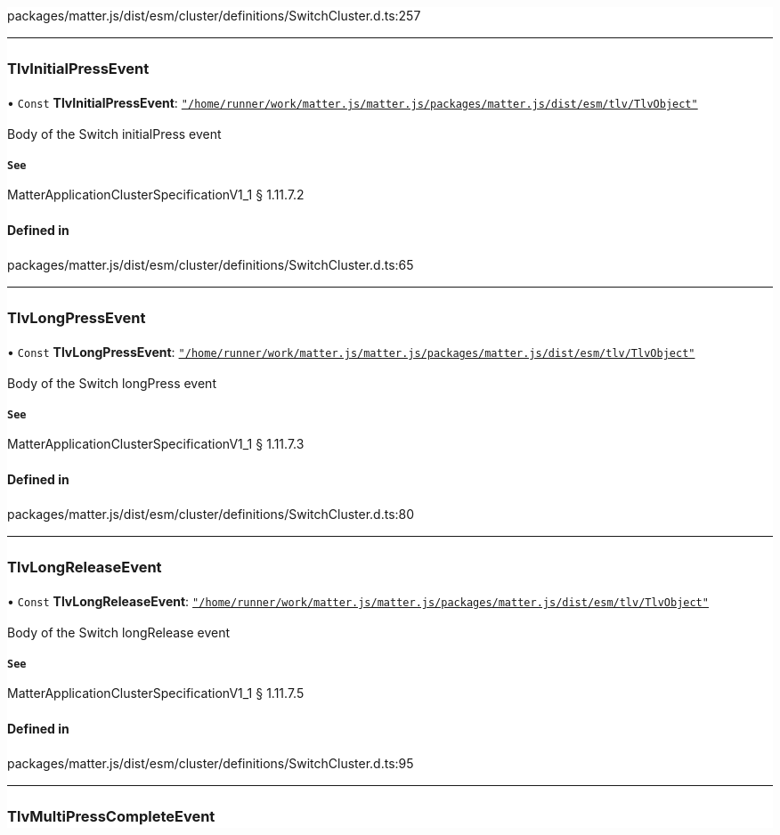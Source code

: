 packages/matter.js/dist/esm/cluster/definitions/SwitchCluster.d.ts:257

___

### TlvInitialPressEvent

• `Const` **TlvInitialPressEvent**: [`"/home/runner/work/matter.js/matter.js/packages/matter.js/dist/esm/tlv/TlvObject"`](exports_session._internal_.__home_runner_work_matter_js_matter_js_packages_matter_js_dist_esm_tlv_TlvObject_.md)

Body of the Switch initialPress event

**`See`**

MatterApplicationClusterSpecificationV1_1 § 1.11.7.2

#### Defined in

packages/matter.js/dist/esm/cluster/definitions/SwitchCluster.d.ts:65

___

### TlvLongPressEvent

• `Const` **TlvLongPressEvent**: [`"/home/runner/work/matter.js/matter.js/packages/matter.js/dist/esm/tlv/TlvObject"`](exports_session._internal_.__home_runner_work_matter_js_matter_js_packages_matter_js_dist_esm_tlv_TlvObject_.md)

Body of the Switch longPress event

**`See`**

MatterApplicationClusterSpecificationV1_1 § 1.11.7.3

#### Defined in

packages/matter.js/dist/esm/cluster/definitions/SwitchCluster.d.ts:80

___

### TlvLongReleaseEvent

• `Const` **TlvLongReleaseEvent**: [`"/home/runner/work/matter.js/matter.js/packages/matter.js/dist/esm/tlv/TlvObject"`](exports_session._internal_.__home_runner_work_matter_js_matter_js_packages_matter_js_dist_esm_tlv_TlvObject_.md)

Body of the Switch longRelease event

**`See`**

MatterApplicationClusterSpecificationV1_1 § 1.11.7.5

#### Defined in

packages/matter.js/dist/esm/cluster/definitions/SwitchCluster.d.ts:95

___

### TlvMultiPressCompleteEvent
